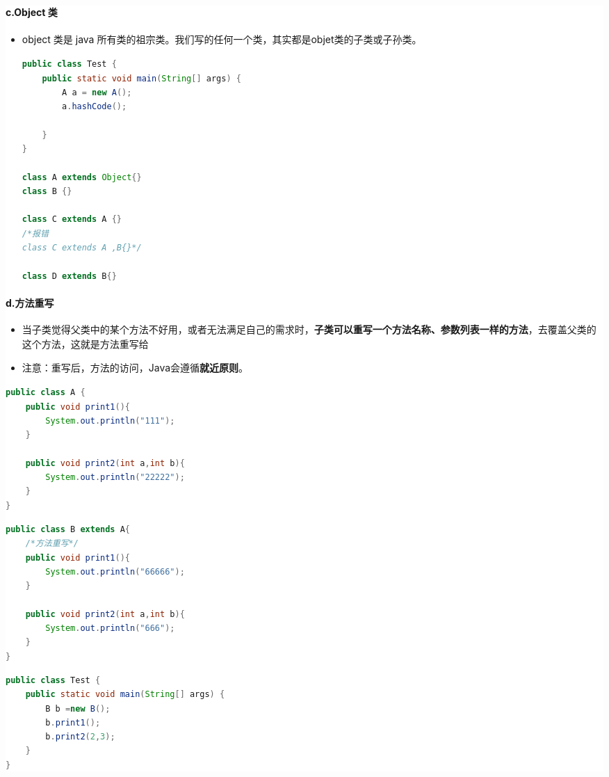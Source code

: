 #### c.Object 类

* object 类是 java 所有类的祖宗类。我们写的任何一个类，其实都是objet类的子类或子孙类。

  ```java
  public class Test {
      public static void main(String[] args) {
          A a = new A();
          a.hashCode();
  
      }
  }
  
  class A extends Object{}
  class B {}
  
  class C extends A {}
  /*报错
  class C extends A ,B{}*/
  
  class D extends B{}
  ```

#### d.方法重写

* 当子类觉得父类中的某个方法不好用，或者无法满足自己的需求时，**子类可以重写一个方法名称、参数列表一样的方法**，去覆盖父类的这个方法，这就是方法重写给

* 注意：重写后，方法的访问，Java会遵循**就近原则**。

```java
public class A {
    public void print1(){
        System.out.println("111");
    }

    public void print2(int a,int b){
        System.out.println("22222");
    }
}
```

```JAVA
public class B extends A{
    /*方法重写*/
    public void print1(){
        System.out.println("66666");
    }

    public void print2(int a,int b){
        System.out.println("666");
    }
}
```

```JAVA
public class Test {
    public static void main(String[] args) {
        B b =new B();
        b.print1();
        b.print2(2,3);
    }
}
```
